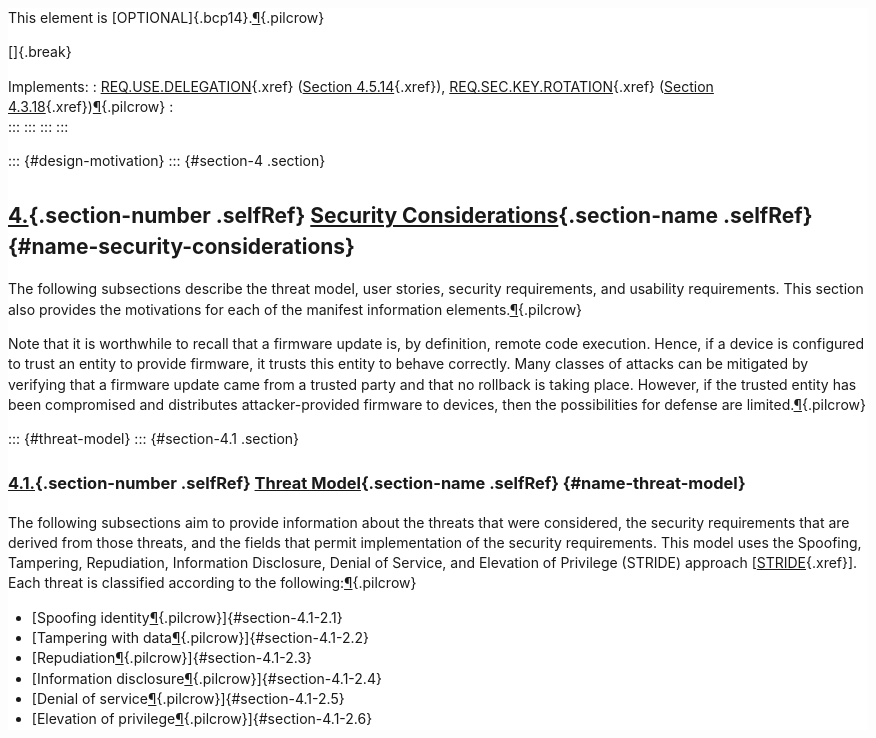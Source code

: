 This element is [OPTIONAL]{.bcp14}.[¶](#section-3.25-3){.pilcrow}

[]{.break}

Implements:
:   [REQ.USE.DELEGATION](#req-use-delegation){.xref} ([Section
    4.5.14](#req-use-delegation){.xref}),
    [REQ.SEC.KEY.ROTATION](#req-sec-key-rotation){.xref} ([Section
    4.3.18](#req-sec-key-rotation){.xref})[¶](#section-3.25-4.2){.pilcrow}
:   
:::
:::
:::
:::

::: {#design-motivation}
::: {#section-4 .section}
## [4.](#section-4){.section-number .selfRef} [Security Considerations](#name-security-considerations){.section-name .selfRef} {#name-security-considerations}

The following subsections describe the threat model, user stories,
security requirements, and usability requirements. This section also
provides the motivations for each of the manifest information
elements.[¶](#section-4-1){.pilcrow}

Note that it is worthwhile to recall that a firmware update is, by
definition, remote code execution. Hence, if a device is configured to
trust an entity to provide firmware, it trusts this entity to behave
correctly. Many classes of attacks can be mitigated by verifying that a
firmware update came from a trusted party and that no rollback is taking
place. However, if the trusted entity has been compromised and
distributes attacker-provided firmware to devices, then the
possibilities for defense are limited.[¶](#section-4-2){.pilcrow}

::: {#threat-model}
::: {#section-4.1 .section}
### [4.1.](#section-4.1){.section-number .selfRef} [Threat Model](#name-threat-model){.section-name .selfRef} {#name-threat-model}

The following subsections aim to provide information about the threats
that were considered, the security requirements that are derived from
those threats, and the fields that permit implementation of the security
requirements. This model uses the Spoofing, Tampering, Repudiation,
Information Disclosure, Denial of Service, and Elevation of Privilege
(STRIDE) approach \[[STRIDE](#STRIDE){.xref}\]. Each threat is
classified according to the following:[¶](#section-4.1-1){.pilcrow}

-   [Spoofing identity[¶](#section-4.1-2.1){.pilcrow}]{#section-4.1-2.1}
-   [Tampering with
    data[¶](#section-4.1-2.2){.pilcrow}]{#section-4.1-2.2}
-   [Repudiation[¶](#section-4.1-2.3){.pilcrow}]{#section-4.1-2.3}
-   [Information
    disclosure[¶](#section-4.1-2.4){.pilcrow}]{#section-4.1-2.4}
-   [Denial of service[¶](#section-4.1-2.5){.pilcrow}]{#section-4.1-2.5}
-   [Elevation of
    privilege[¶](#section-4.1-2.6){.pilcrow}]{#section-4.1-2.6}
